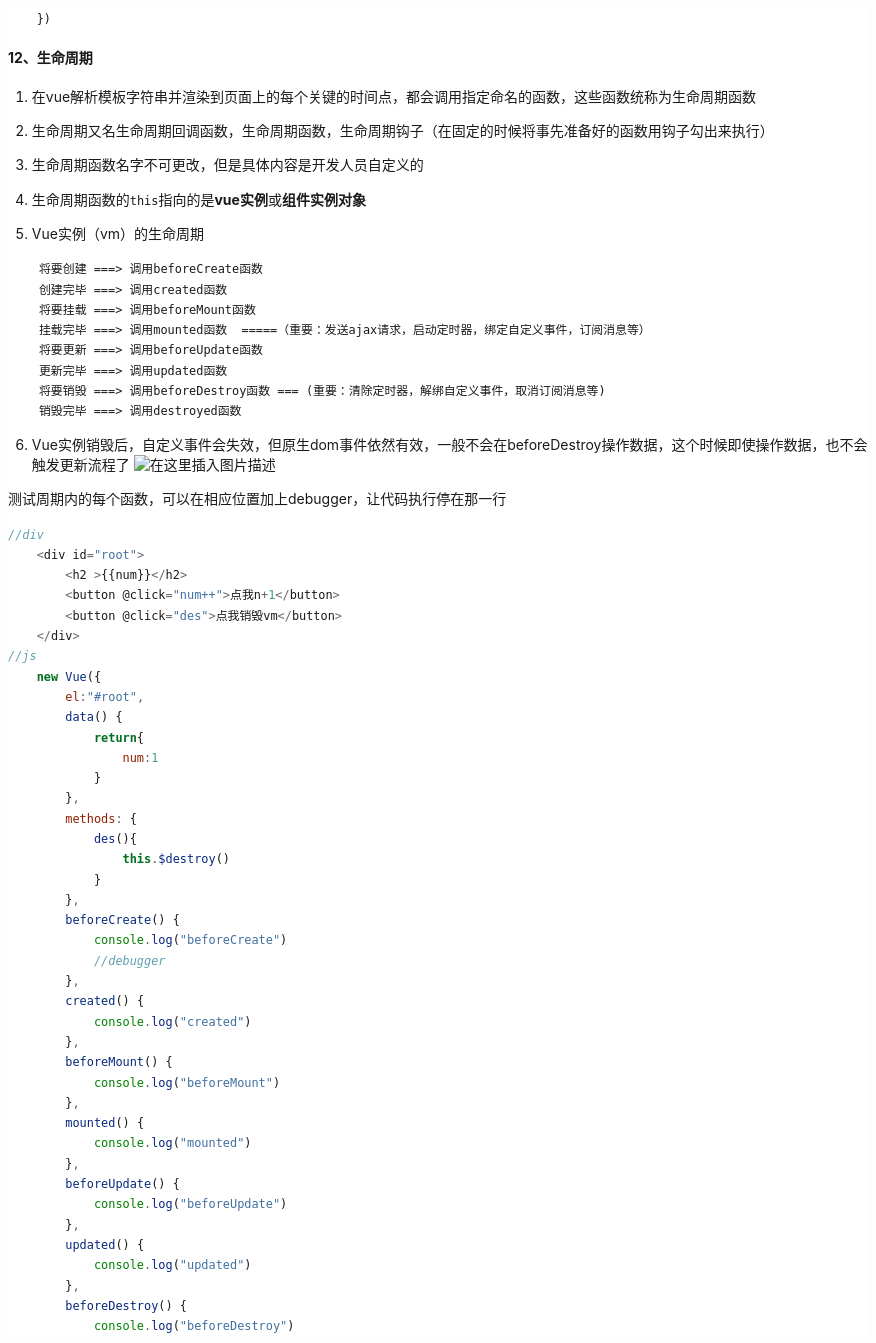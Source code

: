 ```javascript
    })
```
#### 12、生命周期
1. 在vue解析模板字符串并渲染到页面上的每个关键的时间点，都会调用指定命名的函数，这些函数统称为生命周期函数
2. 生命周期又名生命周期回调函数，生命周期函数，生命周期钩子（在固定的时候将事先准备好的函数用钩子勾出来执行）
3. 生命周期函数名字不可更改，但是具体内容是开发人员自定义的
4. 生命周期函数的`this`指向的是**vue实例**或**组件实例对象**
5. Vue实例（vm）的生命周期
		
		将要创建 ===> 调用beforeCreate函数
		创建完毕 ===> 调用created函数
		将要挂载 ===> 调用beforeMount函数
		挂载完毕 ===> 调用mounted函数  =====（重要：发送ajax请求，启动定时器，绑定自定义事件，订阅消息等）
		将要更新 ===> 调用beforeUpdate函数
		更新完毕 ===> 调用updated函数
		将要销毁 ===> 调用beforeDestroy函数 === (重要：清除定时器，解绑自定义事件，取消订阅消息等)
		销毁完毕 ===> 调用destroyed函数
6. Vue实例销毁后，自定义事件会失效，但原生dom事件依然有效，一般不会在beforeDestroy操作数据，这个时候即使操作数据，也不会触发更新流程了
![在这里插入图片描述](https://img-blog.csdnimg.cn/81d636a6b65d48cf9ddb274c7cd0e642.png?x-oss-process=image/watermark,type_ZHJvaWRzYW5zZmFsbGJhY2s,shadow_50,text_Q1NETiBA5ZWKYemYv-iKsQ==,size_20,color_FFFFFF,t_70,g_se,x_16)

测试周期内的每个函数，可以在相应位置加上debugger，让代码执行停在那一行

```javascript
//div
    <div id="root">
        <h2 >{{num}}</h2>
        <button @click="num++">点我n+1</button>
        <button @click="des">点我销毁vm</button>
    </div>
//js
    new Vue({
        el:"#root",
        data() {
            return{
                num:1
            }
        },
        methods: {
            des(){
                this.$destroy()
            }
        },
        beforeCreate() {
            console.log("beforeCreate")
            //debugger
        },
        created() {
            console.log("created")
        },
        beforeMount() {
            console.log("beforeMount")
        },
        mounted() {
            console.log("mounted")
        },
        beforeUpdate() {
            console.log("beforeUpdate")
        },
        updated() {
            console.log("updated")
        },
        beforeDestroy() {
            console.log("beforeDestroy")  
```